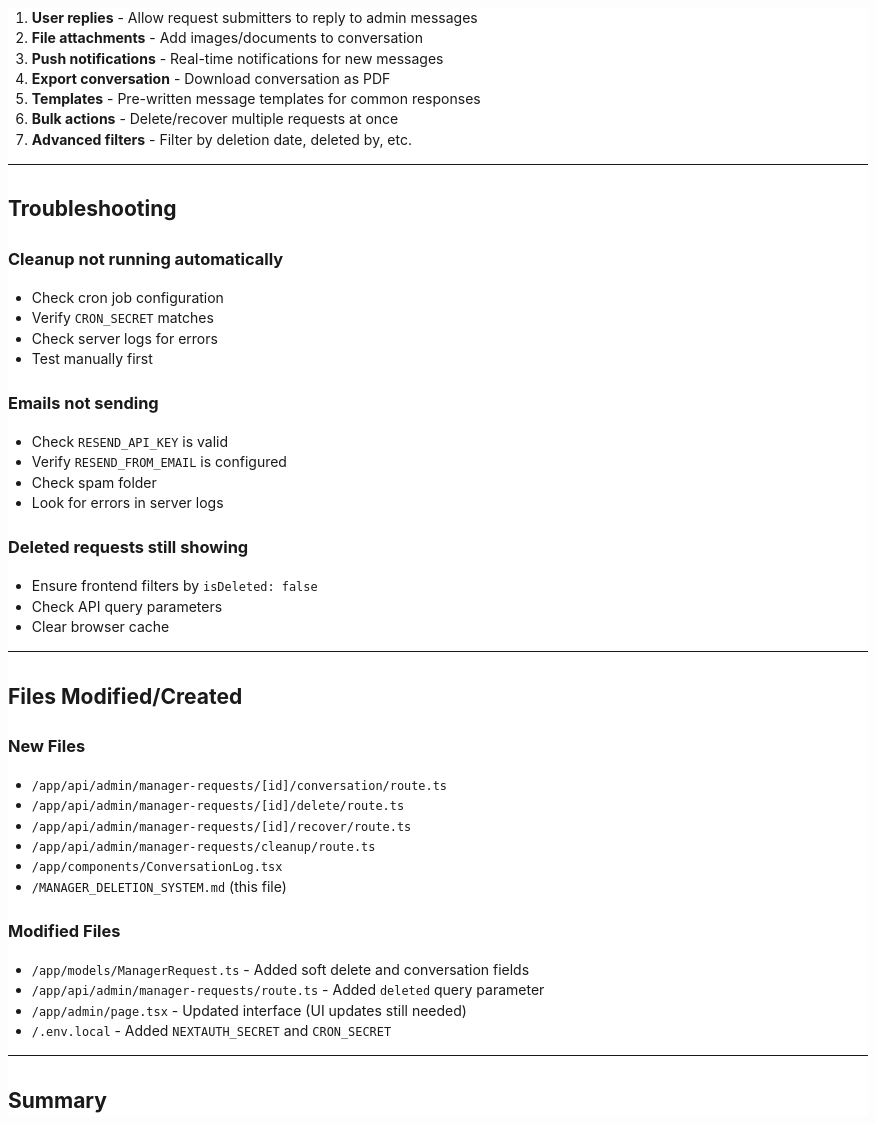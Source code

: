 1. **User replies** - Allow request submitters to reply to admin messages
2. **File attachments** - Add images/documents to conversation
3. **Push notifications** - Real-time notifications for new messages
4. **Export conversation** - Download conversation as PDF
5. **Templates** - Pre-written message templates for common responses
6. **Bulk actions** - Delete/recover multiple requests at once
7. **Advanced filters** - Filter by deletion date, deleted by, etc.

---

## Troubleshooting

### Cleanup not running automatically
- Check cron job configuration
- Verify `CRON_SECRET` matches
- Check server logs for errors
- Test manually first

### Emails not sending
- Check `RESEND_API_KEY` is valid
- Verify `RESEND_FROM_EMAIL` is configured
- Check spam folder
- Look for errors in server logs

### Deleted requests still showing
- Ensure frontend filters by `isDeleted: false`
- Check API query parameters
- Clear browser cache

---

## Files Modified/Created

### New Files
- `/app/api/admin/manager-requests/[id]/conversation/route.ts`
- `/app/api/admin/manager-requests/[id]/delete/route.ts`
- `/app/api/admin/manager-requests/[id]/recover/route.ts`
- `/app/api/admin/manager-requests/cleanup/route.ts`
- `/app/components/ConversationLog.tsx`
- `/MANAGER_DELETION_SYSTEM.md` (this file)

### Modified Files
- `/app/models/ManagerRequest.ts` - Added soft delete and conversation fields
- `/app/api/admin/manager-requests/route.ts` - Added `deleted` query parameter
- `/app/admin/page.tsx` - Updated interface (UI updates still needed)
- `/.env.local` - Added `NEXTAUTH_SECRET` and `CRON_SECRET`

---

## Summary

